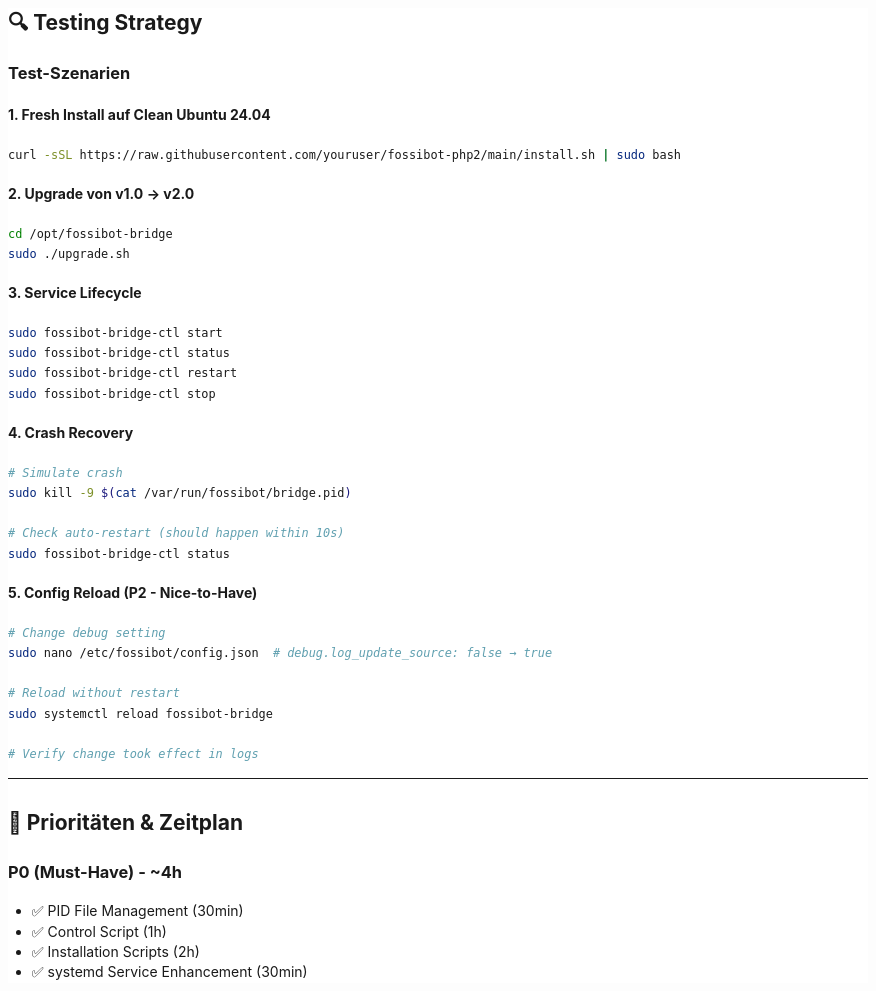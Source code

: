 
## 🔍 Testing Strategy

### Test-Szenarien

#### 1. Fresh Install auf Clean Ubuntu 24.04
```bash
curl -sSL https://raw.githubusercontent.com/youruser/fossibot-php2/main/install.sh | sudo bash
```

#### 2. Upgrade von v1.0 → v2.0
```bash
cd /opt/fossibot-bridge
sudo ./upgrade.sh
```

#### 3. Service Lifecycle
```bash
sudo fossibot-bridge-ctl start
sudo fossibot-bridge-ctl status
sudo fossibot-bridge-ctl restart
sudo fossibot-bridge-ctl stop
```

#### 4. Crash Recovery
```bash
# Simulate crash
sudo kill -9 $(cat /var/run/fossibot/bridge.pid)

# Check auto-restart (should happen within 10s)
sudo fossibot-bridge-ctl status
```

#### 5. Config Reload (P2 - Nice-to-Have)
```bash
# Change debug setting
sudo nano /etc/fossibot/config.json  # debug.log_update_source: false → true

# Reload without restart
sudo systemctl reload fossibot-bridge

# Verify change took effect in logs
```

---

## 📝 Prioritäten & Zeitplan

### P0 (Must-Have) - ~4h
- ✅ PID File Management (30min)
- ✅ Control Script (1h)
- ✅ Installation Scripts (2h)
- ✅ systemd Service Enhancement (30min)

